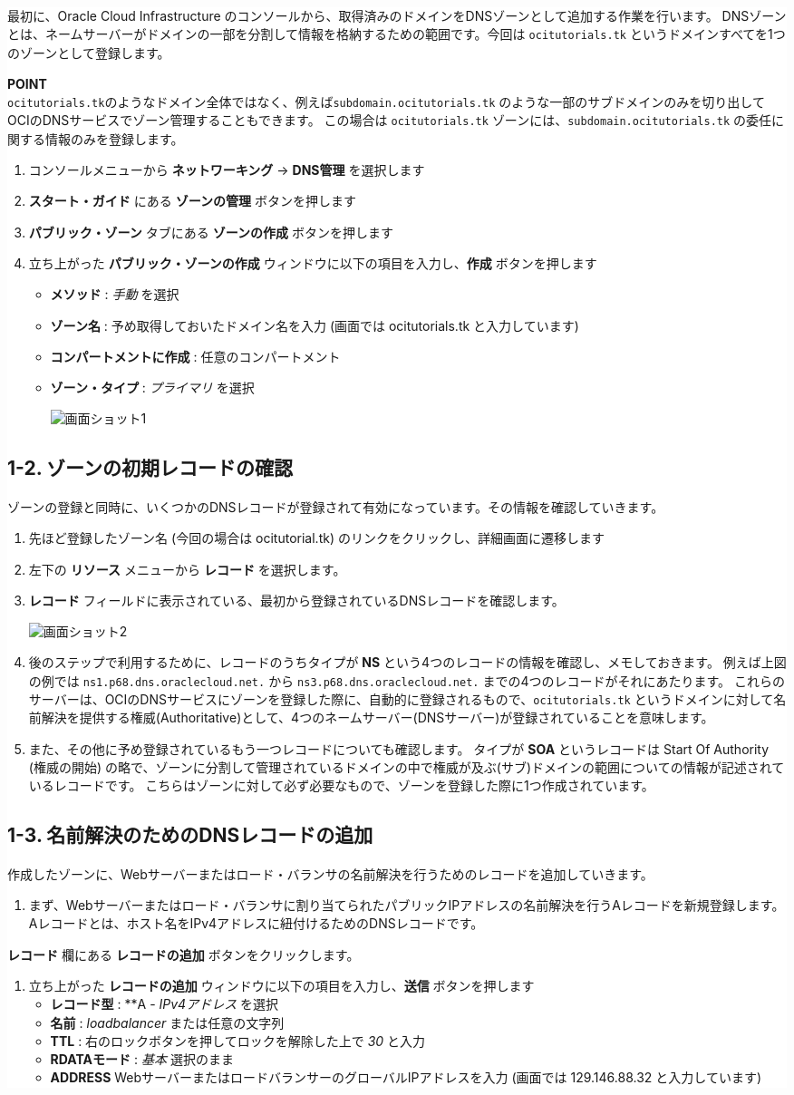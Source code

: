 最初に、Oracle Cloud Infrastructure のコンソールから、取得済みのドメインをDNSゾーンとして追加する作業を行います。
DNSゾーンとは、ネームサーバーがドメインの一部を分割して情報を格納するための範囲です。今回は `ocitutorials.tk` というドメインすべてを1つのゾーンとして登録します。

**POINT**  
`ocitutorials.tk`のようなドメイン全体ではなく、例えば`subdomain.ocitutorials.tk` のような一部のサブドメインのみを切り出してOCIのDNSサービスでゾーン管理することもできます。
この場合は `ocitutorials.tk` ゾーンには、`subdomain.ocitutorials.tk` の委任に関する情報のみを登録します。

1. コンソールメニューから **ネットワーキング** → **DNS管理** を選択します
   
1. **スタート・ガイド** にある **ゾーンの管理** ボタンを押します

1. **パブリック・ゾーン** タブにある **ゾーンの作成** ボタンを押します

1. 立ち上がった **パブリック・ゾーンの作成** ウィンドウに以下の項目を入力し、**作成** ボタンを押します
    - **メソッド** : *手動* を選択
    - **ゾーン名** : 予め取得しておいたドメイン名を入力 (画面では ocitutorials.tk と入力しています)
    - **コンパートメントに作成** : 任意のコンパートメント
    - **ゾーン・タイプ** : *プライマリ* を選択

        ![画面ショット1](image01.png)

## 1-2. ゾーンの初期レコードの確認

ゾーンの登録と同時に、いくつかのDNSレコードが登録されて有効になっています。その情報を確認していきます。

1. 先ほど登録したゾーン名 (今回の場合は ocitutorial.tk) のリンクをクリックし、詳細画面に遷移します

1. 左下の **リソース** メニューから **レコード** を選択します。

1. **レコード** フィールドに表示されている、最初から登録されているDNSレコードを確認します。

    ![画面ショット2](image02.png)

1. 後のステップで利用するために、レコードのうちタイプが **NS** という4つのレコードの情報を確認し、メモしておきます。
    例えば上図の例では `ns1.p68.dns.oraclecloud.net.` から `ns3.p68.dns.oraclecloud.net.` までの4つのレコードがそれにあたります。
    これらのサーバーは、OCIのDNSサービスにゾーンを登録した際に、自動的に登録されるもので、`ocitutorials.tk` というドメインに対して名前解決を提供する権威(Authoritative)として、4つのネームサーバー(DNSサーバー)が登録されていることを意味します。

1. また、その他に予め登録されているもう一つレコードについても確認します。
    タイプが **SOA** というレコードは Start Of Authority (権威の開始) の略で、ゾーンに分割して管理されているドメインの中で権威が及ぶ(サブ)ドメインの範囲についての情報が記述されているレコードです。
    こちらはゾーンに対して必ず必要なもので、ゾーンを登録した際に1つ作成されています。

## 1-3. 名前解決のためのDNSレコードの追加

作成したゾーンに、Webサーバーまたはロード・バランサの名前解決を行うためのレコードを追加していきます。

1. まず、Webサーバーまたはロード・バランサに割り当てられたパブリックIPアドレスの名前解決を行うAレコードを新規登録します。
Aレコードとは、ホスト名をIPv4アドレスに紐付けるためのDNSレコードです。

**レコード** 欄にある **レコードの追加** ボタンをクリックします。

1. 立ち上がった **レコードの追加** ウィンドウに以下の項目を入力し、**送信** ボタンを押します
    - **レコード型** : **A - *IPv4アドレス* を選択
    - **名前** : *loadbalancer* または任意の文字列
    - **TTL** : 右のロックボタンを押してロックを解除した上で *30* と入力
    - **RDATAモード** : *基本* 選択のまま
    - **ADDRESS** WebサーバーまたはロードバランサーのグローバルIPアドレスを入力 (画面では 129.146.88.32 と入力しています)
